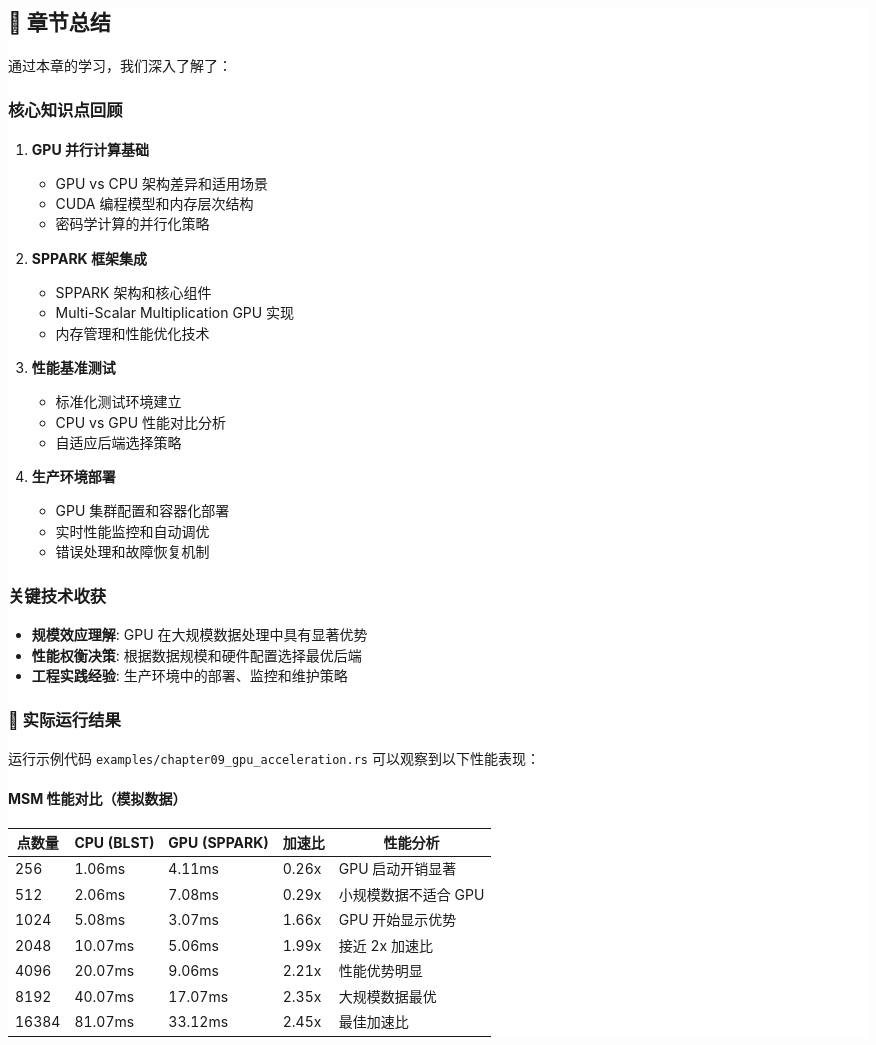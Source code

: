 ## 🎯 章节总结

通过本章的学习，我们深入了解了：

### 核心知识点回顾

1. **GPU 并行计算基础**
   - GPU vs CPU 架构差异和适用场景
   - CUDA 编程模型和内存层次结构
   - 密码学计算的并行化策略

2. **SPPARK 框架集成**
   - SPPARK 架构和核心组件
   - Multi-Scalar Multiplication GPU 实现
   - 内存管理和性能优化技术

3. **性能基准测试**
   - 标准化测试环境建立
   - CPU vs GPU 性能对比分析
   - 自适应后端选择策略

4. **生产环境部署**
   - GPU 集群配置和容器化部署
   - 实时性能监控和自动调优
   - 错误处理和故障恢复机制

### 关键技术收获

- **规模效应理解**: GPU 在大规模数据处理中具有显著优势
- **性能权衡决策**: 根据数据规模和硬件配置选择最优后端
- **工程实践经验**: 生产环境中的部署、监控和维护策略

### 🚀 实际运行结果

运行示例代码 `examples/chapter09_gpu_acceleration.rs` 可以观察到以下性能表现：

#### MSM 性能对比（模拟数据）

| 点数量 | CPU (BLST) | GPU (SPPARK) | 加速比 | 性能分析 |
|--------|------------|--------------|--------|----------|
| 256    | 1.06ms     | 4.11ms       | 0.26x  | GPU 启动开销显著 |
| 512    | 2.06ms     | 7.08ms       | 0.29x  | 小规模数据不适合 GPU |
| 1024   | 5.08ms     | 3.07ms       | 1.66x  | GPU 开始显示优势 |
| 2048   | 10.07ms    | 5.06ms       | 1.99x  | 接近 2x 加速比 |
| 4096   | 20.07ms    | 9.06ms       | 2.21x  | 性能优势明显 |
| 8192   | 40.07ms    | 17.07ms      | 2.35x  | 大规模数据最优 |
| 16384  | 81.07ms    | 33.12ms      | 2.45x  | 最佳加速比 |
